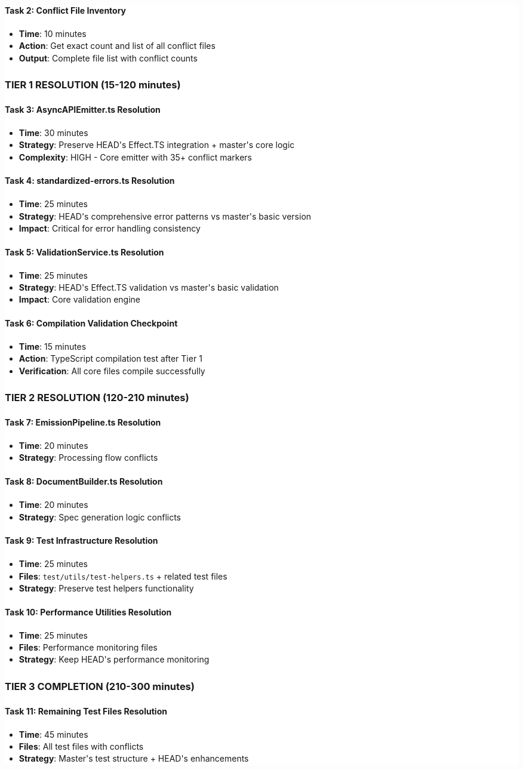 #### **Task 2: Conflict File Inventory** 
- **Time**: 10 minutes
- **Action**: Get exact count and list of all conflict files
- **Output**: Complete file list with conflict counts

### **TIER 1 RESOLUTION (15-120 minutes)**

#### **Task 3: AsyncAPIEmitter.ts Resolution**
- **Time**: 30 minutes
- **Strategy**: Preserve HEAD's Effect.TS integration + master's core logic
- **Complexity**: HIGH - Core emitter with 35+ conflict markers

#### **Task 4: standardized-errors.ts Resolution** 
- **Time**: 25 minutes
- **Strategy**: HEAD's comprehensive error patterns vs master's basic version
- **Impact**: Critical for error handling consistency

#### **Task 5: ValidationService.ts Resolution**
- **Time**: 25 minutes  
- **Strategy**: HEAD's Effect.TS validation vs master's basic validation
- **Impact**: Core validation engine

#### **Task 6: Compilation Validation Checkpoint**
- **Time**: 15 minutes
- **Action**: TypeScript compilation test after Tier 1
- **Verification**: All core files compile successfully

### **TIER 2 RESOLUTION (120-210 minutes)**

#### **Task 7: EmissionPipeline.ts Resolution**
- **Time**: 20 minutes
- **Strategy**: Processing flow conflicts

#### **Task 8: DocumentBuilder.ts Resolution**
- **Time**: 20 minutes
- **Strategy**: Spec generation logic conflicts

#### **Task 9: Test Infrastructure Resolution**
- **Time**: 25 minutes
- **Files**: `test/utils/test-helpers.ts` + related test files
- **Strategy**: Preserve test helpers functionality

#### **Task 10: Performance Utilities Resolution**
- **Time**: 25 minutes
- **Files**: Performance monitoring files
- **Strategy**: Keep HEAD's performance monitoring

### **TIER 3 COMPLETION (210-300 minutes)**

#### **Task 11: Remaining Test Files Resolution**
- **Time**: 45 minutes
- **Files**: All test files with conflicts
- **Strategy**: Master's test structure + HEAD's enhancements
